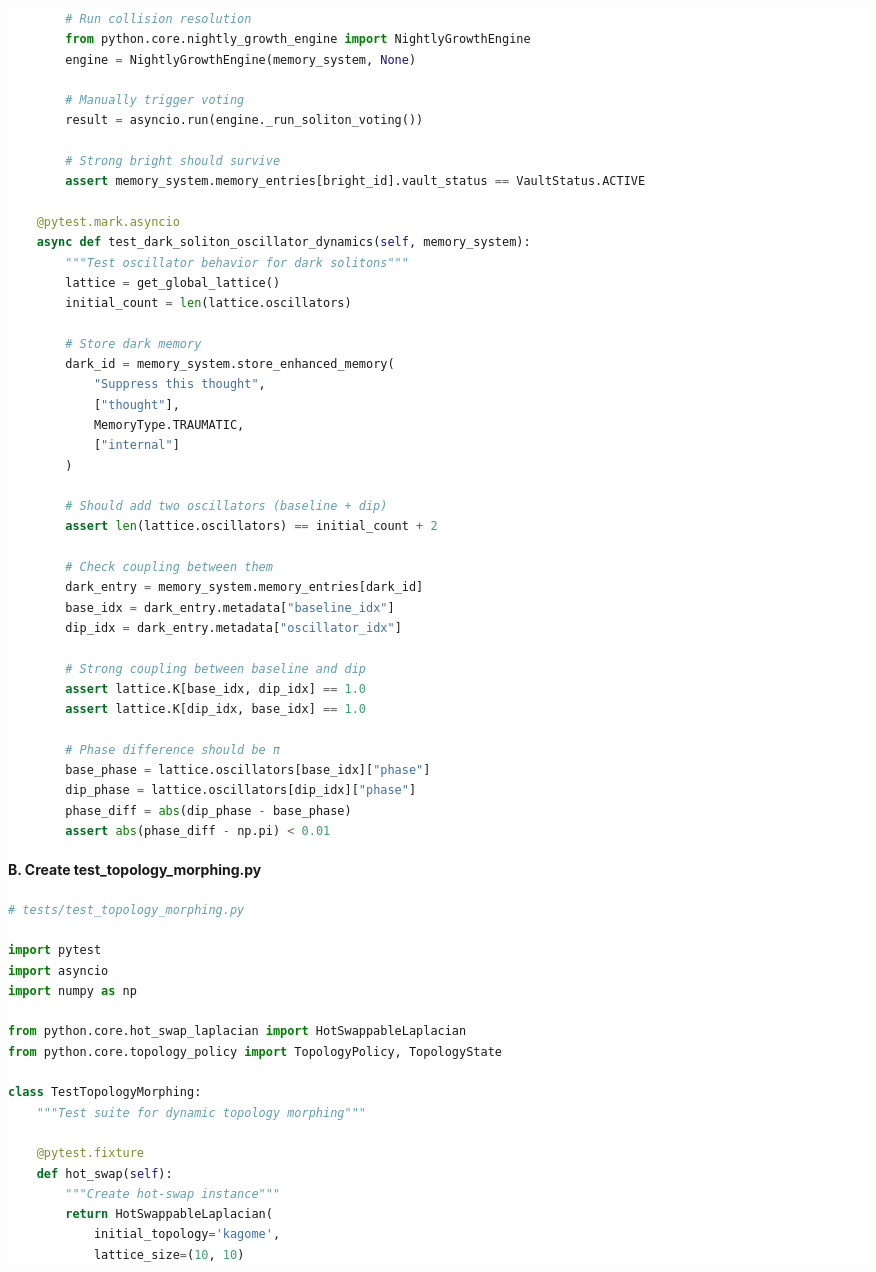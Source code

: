 ```python
        # Run collision resolution
        from python.core.nightly_growth_engine import NightlyGrowthEngine
        engine = NightlyGrowthEngine(memory_system, None)
        
        # Manually trigger voting
        result = asyncio.run(engine._run_soliton_voting())
        
        # Strong bright should survive
        assert memory_system.memory_entries[bright_id].vault_status == VaultStatus.ACTIVE
        
    @pytest.mark.asyncio
    async def test_dark_soliton_oscillator_dynamics(self, memory_system):
        """Test oscillator behavior for dark solitons"""
        lattice = get_global_lattice()
        initial_count = len(lattice.oscillators)
        
        # Store dark memory
        dark_id = memory_system.store_enhanced_memory(
            "Suppress this thought",
            ["thought"],
            MemoryType.TRAUMATIC,
            ["internal"]
        )
        
        # Should add two oscillators (baseline + dip)
        assert len(lattice.oscillators) == initial_count + 2
        
        # Check coupling between them
        dark_entry = memory_system.memory_entries[dark_id]
        base_idx = dark_entry.metadata["baseline_idx"]
        dip_idx = dark_entry.metadata["oscillator_idx"]
        
        # Strong coupling between baseline and dip
        assert lattice.K[base_idx, dip_idx] == 1.0
        assert lattice.K[dip_idx, base_idx] == 1.0
        
        # Phase difference should be π
        base_phase = lattice.oscillators[base_idx]["phase"]
        dip_phase = lattice.oscillators[dip_idx]["phase"]
        phase_diff = abs(dip_phase - base_phase)
        assert abs(phase_diff - np.pi) < 0.01
```

#### B. Create test_topology_morphing.py

```python
# tests/test_topology_morphing.py

import pytest
import asyncio
import numpy as np

from python.core.hot_swap_laplacian import HotSwappableLaplacian
from python.core.topology_policy import TopologyPolicy, TopologyState

class TestTopologyMorphing:
    """Test suite for dynamic topology morphing"""
    
    @pytest.fixture
    def hot_swap(self):
        """Create hot-swap instance"""
        return HotSwappableLaplacian(
            initial_topology='kagome',
            lattice_size=(10, 10)
```